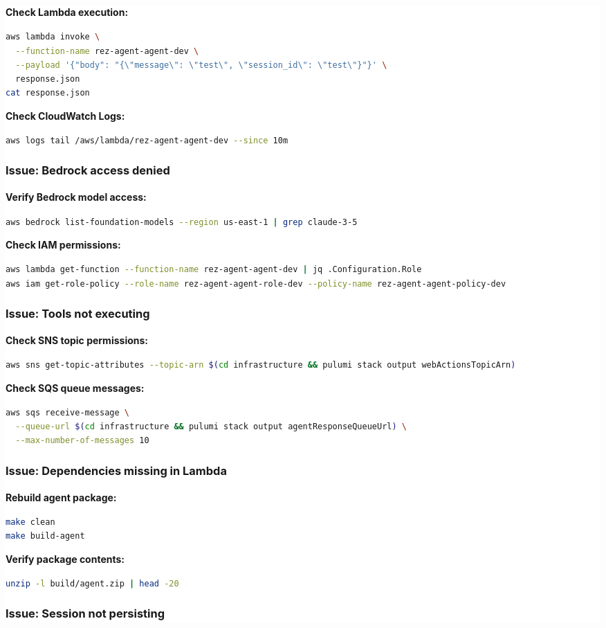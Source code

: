 **Check Lambda execution:**
```bash
aws lambda invoke \
  --function-name rez-agent-agent-dev \
  --payload '{"body": "{\"message\": \"test\", \"session_id\": \"test\"}"}' \
  response.json
cat response.json
```

**Check CloudWatch Logs:**
```bash
aws logs tail /aws/lambda/rez-agent-agent-dev --since 10m
```

### Issue: Bedrock access denied

**Verify Bedrock model access:**
```bash
aws bedrock list-foundation-models --region us-east-1 | grep claude-3-5
```

**Check IAM permissions:**
```bash
aws lambda get-function --function-name rez-agent-agent-dev | jq .Configuration.Role
aws iam get-role-policy --role-name rez-agent-agent-role-dev --policy-name rez-agent-agent-policy-dev
```

### Issue: Tools not executing

**Check SNS topic permissions:**
```bash
aws sns get-topic-attributes --topic-arn $(cd infrastructure && pulumi stack output webActionsTopicArn)
```

**Check SQS queue messages:**
```bash
aws sqs receive-message \
  --queue-url $(cd infrastructure && pulumi stack output agentResponseQueueUrl) \
  --max-number-of-messages 10
```

### Issue: Dependencies missing in Lambda

**Rebuild agent package:**
```bash
make clean
make build-agent
```

**Verify package contents:**
```bash
unzip -l build/agent.zip | head -20
```

### Issue: Session not persisting
